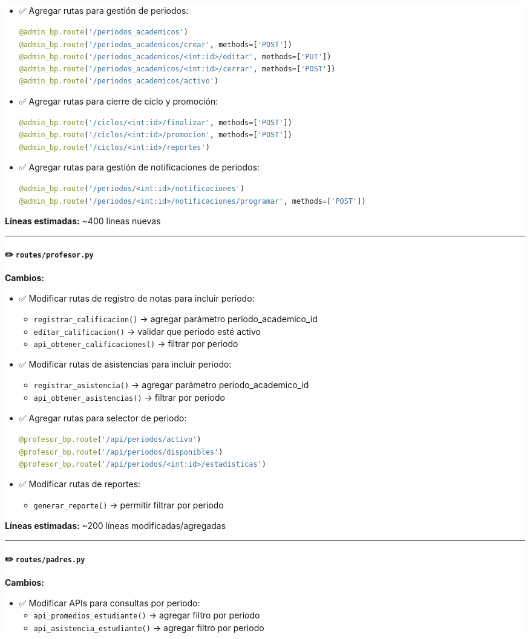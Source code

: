 - ✅ Agregar rutas para gestión de periodos:
  ```python
  @admin_bp.route('/periodos_academicos')
  @admin_bp.route('/periodos_academicos/crear', methods=['POST'])
  @admin_bp.route('/periodos_academicos/<int:id>/editar', methods=['PUT'])
  @admin_bp.route('/periodos_academicos/<int:id>/cerrar', methods=['POST'])
  @admin_bp.route('/periodos_academicos/activo')
  ```

- ✅ Agregar rutas para cierre de ciclo y promoción:
  ```python
  @admin_bp.route('/ciclos/<int:id>/finalizar', methods=['POST'])
  @admin_bp.route('/ciclos/<int:id>/promocion', methods=['POST'])
  @admin_bp.route('/ciclos/<int:id>/reportes')
  ```

- ✅ Agregar rutas para gestión de notificaciones de periodos:
  ```python
  @admin_bp.route('/periodos/<int:id>/notificaciones')
  @admin_bp.route('/periodos/<int:id>/notificaciones/programar', methods=['POST'])
  ```

**Líneas estimadas:** ~400 líneas nuevas

---

#### ✏️ `routes/profesor.py`
**Cambios:**
- ✅ Modificar rutas de registro de notas para incluir periodo:
  - `registrar_calificacion()` → agregar parámetro periodo_academico_id
  - `editar_calificacion()` → validar que periodo esté activo
  - `api_obtener_calificaciones()` → filtrar por periodo

- ✅ Modificar rutas de asistencias para incluir periodo:
  - `registrar_asistencia()` → agregar parámetro periodo_academico_id
  - `api_obtener_asistencias()` → filtrar por periodo

- ✅ Agregar rutas para selector de periodo:
  ```python
  @profesor_bp.route('/api/periodos/activo')
  @profesor_bp.route('/api/periodos/disponibles')
  @profesor_bp.route('/api/periodos/<int:id>/estadisticas')
  ```

- ✅ Modificar rutas de reportes:
  - `generar_reporte()` → permitir filtrar por periodo

**Líneas estimadas:** ~200 líneas modificadas/agregadas

---

#### ✏️ `routes/padres.py`
**Cambios:**
- ✅ Modificar APIs para consultas por periodo:
  - `api_promedios_estudiante()` → agregar filtro por periodo
  - `api_asistencia_estudiante()` → agregar filtro por periodo
  